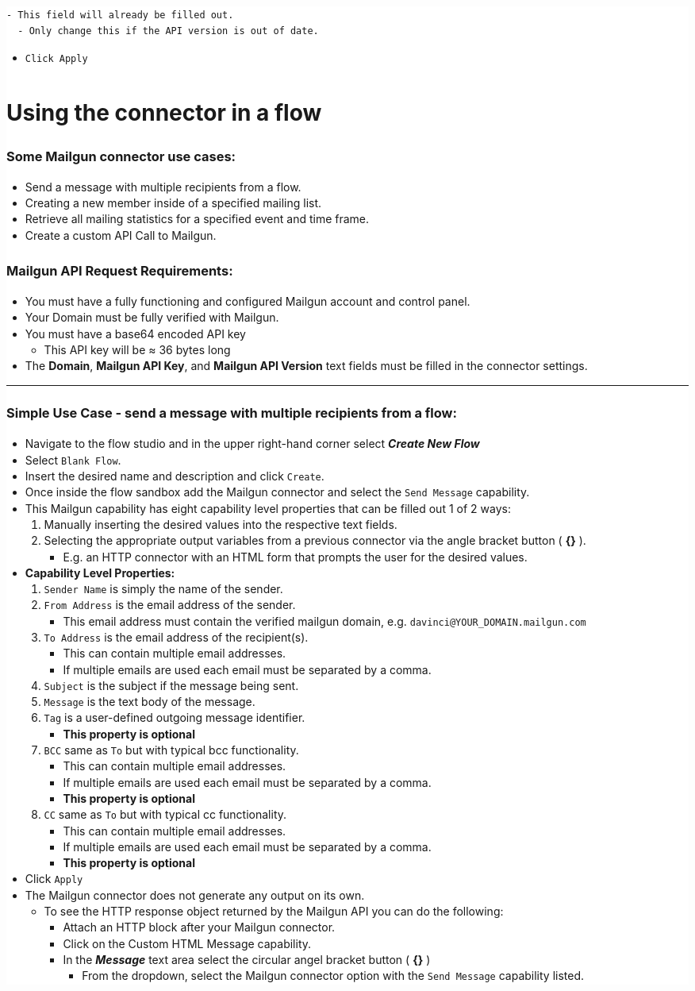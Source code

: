     - This field will already be filled out.
      - Only change this if the API version is out of date.
  - `Click Apply`

# Using the connector in a flow

### Some Mailgun connector use cases:

- Send a message with multiple recipients from a flow.
- Creating a new member inside of a specified mailing list.
- Retrieve all mailing statistics for a specified event and time frame.
- Create a custom API Call to Mailgun.

### Mailgun API Request Requirements:

- You must have a fully functioning and configured Mailgun account and control panel.
- Your Domain must be fully verified with Mailgun.
- You must have a base64 encoded API key
  - This API key will be ≈ 36 bytes long
- The **Domain**, **Mailgun API Key**, and **Mailgun API Version** text fields must be filled in the connector settings.

---

### Simple Use Case - send a message with multiple recipients from a flow:

- Navigate to the flow studio and in the upper right-hand corner select _**Create New Flow**_
- Select `Blank Flow`.
- Insert the desired name and description and click `Create`.
- Once inside the flow sandbox add the Mailgun connector and select the `Send Message` capability.
- This Mailgun capability has eight capability level properties that can be filled out 1 of 2 ways:
  1.  Manually inserting the desired values into the respective text fields.
  2.  Selecting the appropriate output variables from a previous connector via the angle bracket button ( **{}** ).
      - E.g. an HTTP connector with an HTML form that prompts the user for the desired values.
- **Capability Level Properties:**
  1. `Sender Name` is simply the name of the sender.
  2. `From Address` is the email address of the sender.
     - This email address must contain the verified mailgun domain, e.g. `davinci@YOUR_DOMAIN.mailgun.com`
  3. `To Address` is the email address of the recipient(s).
     - This can contain multiple email addresses.
     - If multiple emails are used each email must be separated by a comma.
  4. `Subject` is the subject if the message being sent.
  5. `Message` is the text body of the message.
  6. `Tag` is a user-defined outgoing message identifier.
     - **This property is optional**
  7. `BCC` same as `To` but with typical bcc functionality.
     - This can contain multiple email addresses.
     - If multiple emails are used each email must be separated by a comma.
     - **This property is optional**
  8. `CC` same as `To` but with typical cc functionality.
     - This can contain multiple email addresses.
     - If multiple emails are used each email must be separated by a comma.
     - **This property is optional**
- Click `Apply`
- The Mailgun connector does not generate any output on its own.
  - To see the HTTP response object returned by the Mailgun API you can do the following:
    - Attach an HTTP block after your Mailgun connector.
    - Click on the Custom HTML Message capability.
    - In the _**Message**_ text area select the circular angel bracket button ( **{}** )
      - From the dropdown, select the Mailgun connector option with the `Send Message` capability listed.